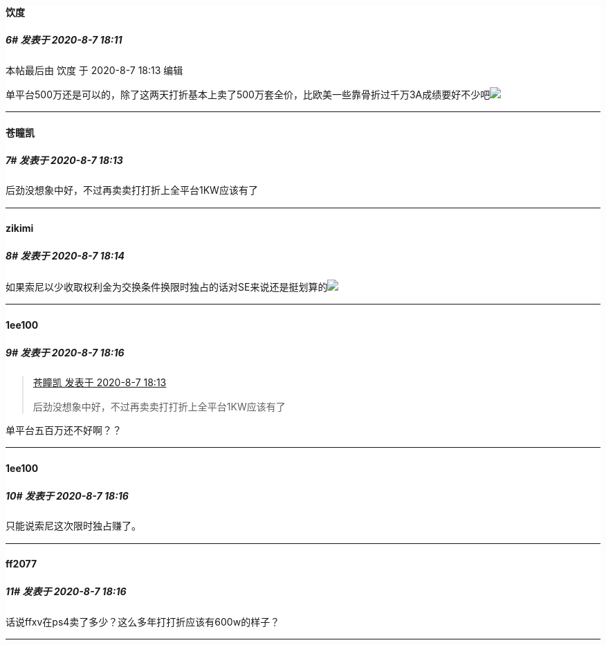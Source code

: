 ####  饮度  
##### 6#       发表于 2020-8-7 18:11


 本帖最后由 饮度 于 2020-8-7 18:13 编辑 

单平台500万还是可以的，除了这两天打折基本上卖了500万套全价，比欧美一些靠骨折过千万3A成绩要好不少吧<img src="https://static.saraba1st.com/image/smiley/face2017/067.png" referrerpolicy="no-referrer">


-----

####  苍瞳凯  
##### 7#       发表于 2020-8-7 18:13


后劲没想象中好，不过再卖卖打打折上全平台1KW应该有了


-----

####  zikimi  
##### 8#       发表于 2020-8-7 18:14


如果索尼以少收取权利金为交换条件换限时独占的话对SE来说还是挺划算的<img src="https://static.saraba1st.com/image/smiley/face2017/009.gif" referrerpolicy="no-referrer">


-----

####  1ee100  
##### 9#       发表于 2020-8-7 18:16


<blockquote><a href="httphttps://bbs.saraba1st.com/2b/forum.php?mod=redirect&amp;goto=findpost&amp;pid=48351451&amp;ptid=1953618" target="_blank">苍瞳凯 发表于 2020-8-7 18:13</a>

后劲没想象中好，不过再卖卖打打折上全平台1KW应该有了</blockquote>
单平台五百万还不好啊？？


-----

####  1ee100  
##### 10#       发表于 2020-8-7 18:16


只能说索尼这次限时独占赚了。


-----

####  ff2077  
##### 11#       发表于 2020-8-7 18:16


话说ffxv在ps4卖了多少？这么多年打打折应该有600w的样子？


-----

